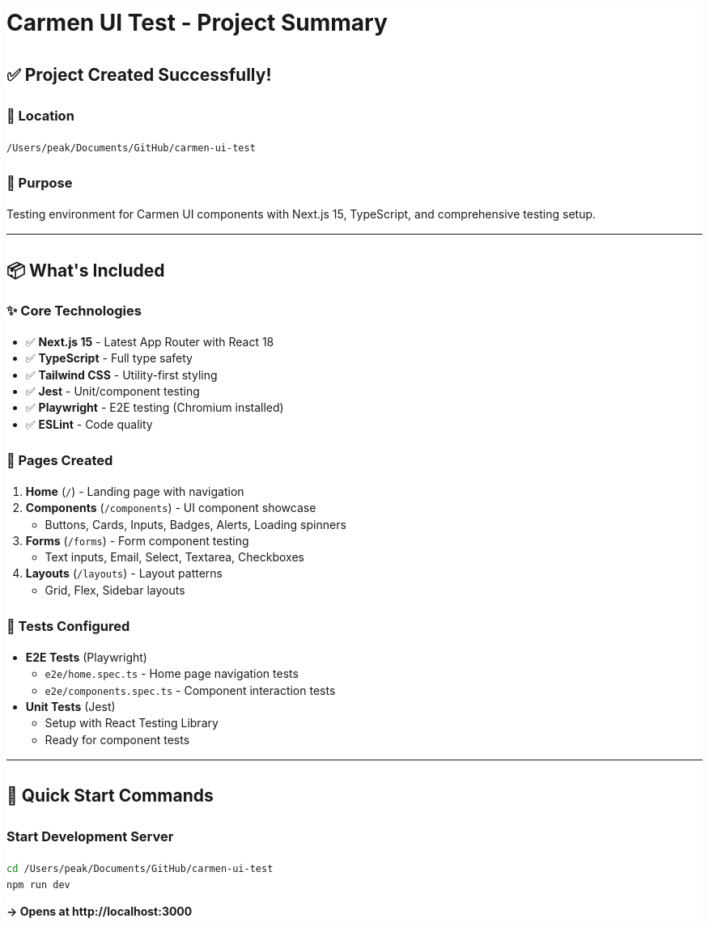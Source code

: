 # Carmen UI Test - Project Summary

## ✅ Project Created Successfully!

### 📍 Location
```
/Users/peak/Documents/GitHub/carmen-ui-test
```

### 🎯 Purpose
Testing environment for Carmen UI components with Next.js 15, TypeScript, and comprehensive testing setup.

---

## 📦 What's Included

### ✨ Core Technologies
- ✅ **Next.js 15** - Latest App Router with React 18
- ✅ **TypeScript** - Full type safety
- ✅ **Tailwind CSS** - Utility-first styling
- ✅ **Jest** - Unit/component testing
- ✅ **Playwright** - E2E testing (Chromium installed)
- ✅ **ESLint** - Code quality

### 📄 Pages Created
1. **Home** (`/`) - Landing page with navigation
2. **Components** (`/components`) - UI component showcase
   - Buttons, Cards, Inputs, Badges, Alerts, Loading spinners
3. **Forms** (`/forms`) - Form component testing
   - Text inputs, Email, Select, Textarea, Checkboxes
4. **Layouts** (`/layouts`) - Layout patterns
   - Grid, Flex, Sidebar layouts

### 🧪 Tests Configured
- **E2E Tests** (Playwright)
  - `e2e/home.spec.ts` - Home page navigation tests
  - `e2e/components.spec.ts` - Component interaction tests
- **Unit Tests** (Jest)
  - Setup with React Testing Library
  - Ready for component tests

---

## 🚀 Quick Start Commands

### Start Development Server
```bash
cd /Users/peak/Documents/GitHub/carmen-ui-test
npm run dev
```
**→ Opens at http://localhost:3000**
